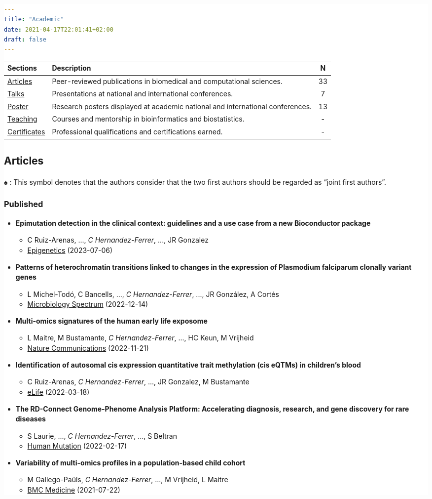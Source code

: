 ```yaml
---
title: "Academic"
date: 2021-04-17T22:01:41+02:00
draft: false
---
```



| Sections                      | Description                                                                    | N  |
|:------------------------------|:-------------------------------------------------------------------------------|:--:|
| [Articles](#articles)         | Peer-reviewed publications in biomedical and computational sciences.           | 33 |
| [Talks](#talks)               | Presentations at national and international conferences.                       |  7 |
| [Poster](#posters)            | Research posters displayed at academic national and international conferences. | 13 |
| [Teaching](#formal-teaching)  | Courses and mentorship in bioinformatics and biostatistics.                    |  - |
| [Certificates](#certificates) | Professional qualifications and certifications earned.                         |  - |

## Articles

♠ : This symbol denotes that the authors consider that the two first authors should be regarded as “joint first authors”.

### Published

* __Epimutation detection in the clinical context: guidelines and a use case from a new Bioconductor package__
  * C Ruiz-Arenas, ..., _C Hernandez-Ferrer_, ..., JR Gonzalez
  * [Epigenetics](https://www.tandfonline.com/doi/full/10.1080/15592294.2023.2230670) (2023-07-06)

* __Patterns of heterochromatin transitions linked to changes in the expression of Plasmodium falciparum clonally variant genes__
  * L Michel-Todó, C Bancells, ..., _C Hernandez-Ferrer_, ..., JR González, A Cortés
  * [Microbiology Spectrum](https://journals.asm.org/doi/10.1128/spectrum.03049-22) (2022-12-14)

* __Multi-omics signatures of the human early life exposome__
  * L Maitre, M Bustamante, _C Hernandez-Ferrer_, ..., HC Keun, M Vrijheid
  * [Nature Communications](https://www.nature.com/articles/s41467-022-34422-2) (2022-11-21)

* __Identification of autosomal cis expression quantitative trait methylation (cis eQTMs) in children’s blood__
  * C Ruiz-Arenas, _C Hernandez-Ferrer_, ..., JR Gonzalez, M Bustamante
  * [eLife](https://elifesciences.org/articles/65310) (2022-03-18)

* __The RD-Connect Genome-Phenome Analysis Platform: Accelerating diagnosis, research, and gene discovery for rare diseases__
  * S Laurie, ..., _C Hernandez-Ferrer_, ..., S Beltran
  * [Human Mutation](https://onlinelibrary.wiley.com/doi/abs/10.1002/humu.24353) (2022-02-17)

* __Variability of multi-omics profiles in a population-based child cohort__
  * M Gallego-Paüls, _C Hernandez-Ferrer_, ..., M Vrijheid, L Maitre
  * [BMC Medicine](https://bmcmedicine.biomedcentral.com/articles/10.1186/s12916-021-02027-z) (2021-07-22)
